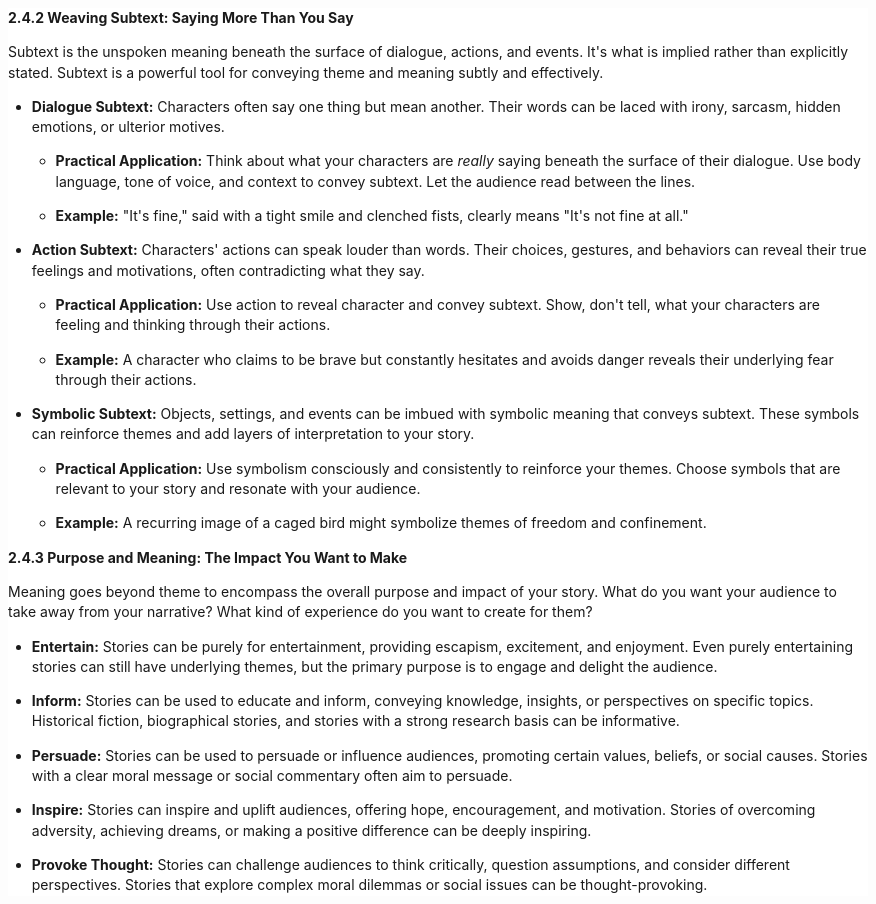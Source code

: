 **2.4.2 Weaving Subtext: Saying More Than You Say**

Subtext is the unspoken meaning beneath the surface of dialogue, actions, and events. It's what is implied rather than explicitly stated. Subtext is a powerful tool for conveying theme and meaning subtly and effectively.

- **Dialogue Subtext:** Characters often say one thing but mean another. Their words can be laced with irony, sarcasm, hidden emotions, or ulterior motives.

  - **Practical Application:** Think about what your characters are _really_ saying beneath the surface of their dialogue. Use body language, tone of voice, and context to convey subtext. Let the audience read between the lines.

  - **Example:** "It's fine," said with a tight smile and clenched fists, clearly means "It's not fine at all."

- **Action Subtext:** Characters' actions can speak louder than words. Their choices, gestures, and behaviors can reveal their true feelings and motivations, often contradicting what they say.

  - **Practical Application:** Use action to reveal character and convey subtext. Show, don't tell, what your characters are feeling and thinking through their actions.

  - **Example:** A character who claims to be brave but constantly hesitates and avoids danger reveals their underlying fear through their actions.

- **Symbolic Subtext:** Objects, settings, and events can be imbued with symbolic meaning that conveys subtext. These symbols can reinforce themes and add layers of interpretation to your story.

  - **Practical Application:** Use symbolism consciously and consistently to reinforce your themes. Choose symbols that are relevant to your story and resonate with your audience.

  - **Example:** A recurring image of a caged bird might symbolize themes of freedom and confinement.

**2.4.3 Purpose and Meaning: The Impact You Want to Make**

Meaning goes beyond theme to encompass the overall purpose and impact of your story. What do you want your audience to take away from your narrative? What kind of experience do you want to create for them?

- **Entertain:** Stories can be purely for entertainment, providing escapism, excitement, and enjoyment. Even purely entertaining stories can still have underlying themes, but the primary purpose is to engage and delight the audience.

- **Inform:** Stories can be used to educate and inform, conveying knowledge, insights, or perspectives on specific topics. Historical fiction, biographical stories, and stories with a strong research basis can be informative.

- **Persuade:** Stories can be used to persuade or influence audiences, promoting certain values, beliefs, or social causes. Stories with a clear moral message or social commentary often aim to persuade.

- **Inspire:** Stories can inspire and uplift audiences, offering hope, encouragement, and motivation. Stories of overcoming adversity, achieving dreams, or making a positive difference can be deeply inspiring.

- **Provoke Thought:** Stories can challenge audiences to think critically, question assumptions, and consider different perspectives. Stories that explore complex moral dilemmas or social issues can be thought-provoking.

